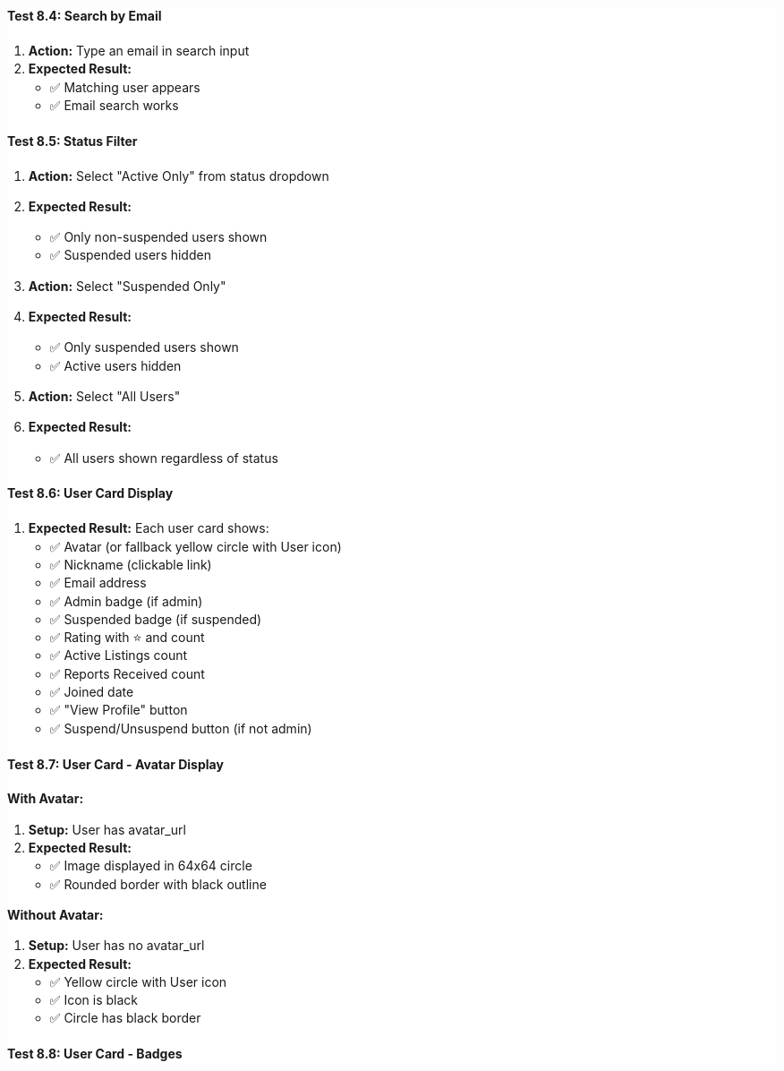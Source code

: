 #### Test 8.4: Search by Email

1. **Action:** Type an email in search input
2. **Expected Result:**
   - ✅ Matching user appears
   - ✅ Email search works

#### Test 8.5: Status Filter

1. **Action:** Select "Active Only" from status dropdown
2. **Expected Result:**
   - ✅ Only non-suspended users shown
   - ✅ Suspended users hidden

2. **Action:** Select "Suspended Only"
3. **Expected Result:**
   - ✅ Only suspended users shown
   - ✅ Active users hidden

3. **Action:** Select "All Users"
4. **Expected Result:**
   - ✅ All users shown regardless of status

#### Test 8.6: User Card Display

1. **Expected Result:** Each user card shows:
   - ✅ Avatar (or fallback yellow circle with User icon)
   - ✅ Nickname (clickable link)
   - ✅ Email address
   - ✅ Admin badge (if admin)
   - ✅ Suspended badge (if suspended)
   - ✅ Rating with ⭐ and count
   - ✅ Active Listings count
   - ✅ Reports Received count
   - ✅ Joined date
   - ✅ "View Profile" button
   - ✅ Suspend/Unsuspend button (if not admin)

#### Test 8.7: User Card - Avatar Display

**With Avatar:**
1. **Setup:** User has avatar_url
2. **Expected Result:**
   - ✅ Image displayed in 64x64 circle
   - ✅ Rounded border with black outline

**Without Avatar:**
1. **Setup:** User has no avatar_url
2. **Expected Result:**
   - ✅ Yellow circle with User icon
   - ✅ Icon is black
   - ✅ Circle has black border

#### Test 8.8: User Card - Badges
